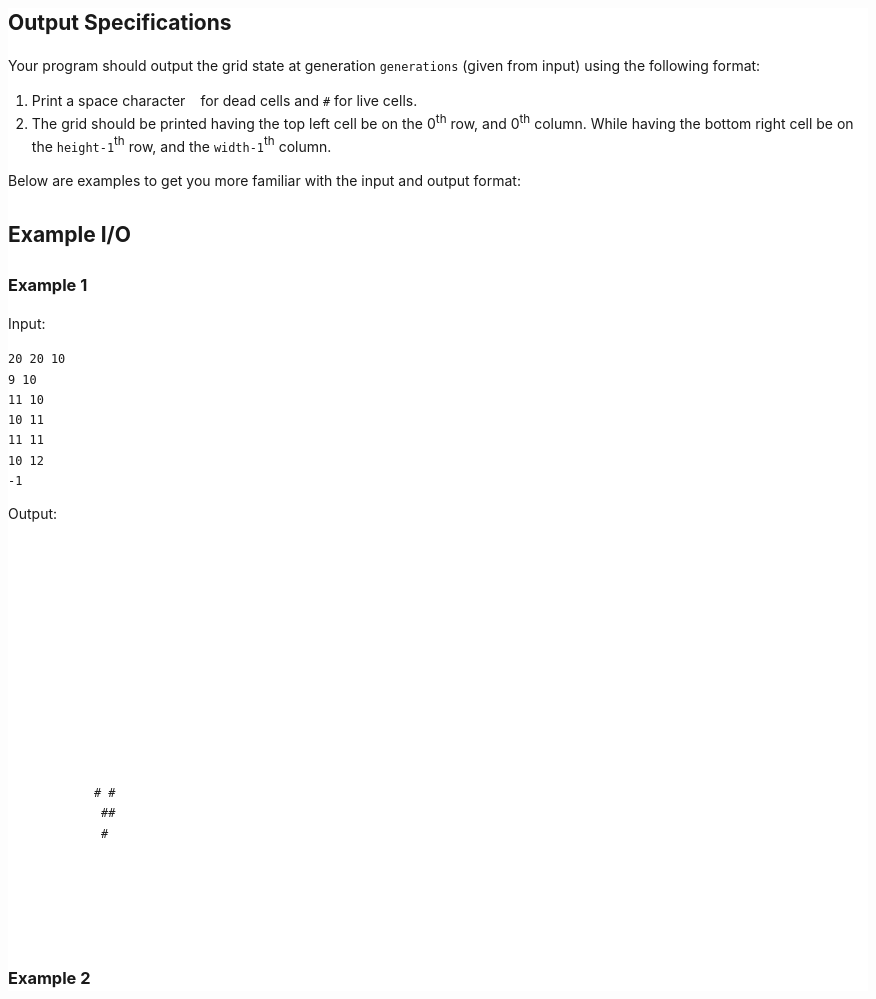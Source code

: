 ## Output Specifications

Your program should output the grid state at generation `generations` (given from input) using the following format:
1. Print a space character ` ` for dead cells and `#` for live cells.
2. The grid should be printed having the top left cell be on the $0^{\text{th}}$ row, and $0^{\text{th}}$ column. While having the bottom right cell be on the `height-1`$^{\text{th}}$ row, and the `width-1`$^{\text{th}}$ column.

Below are examples to get you more familiar with the input and output format:

## Example I/O

### Example 1

Input:
```
20 20 10
9 10
11 10
10 11
11 11
10 12
-1
```

Output:
```
                    
                    
                    
                    
                    
                    
                    
                    
                    
                    
                    
                    
            # #     
             ##     
             #      
                    
                    
                    
                    
                    
```

### Example 2
